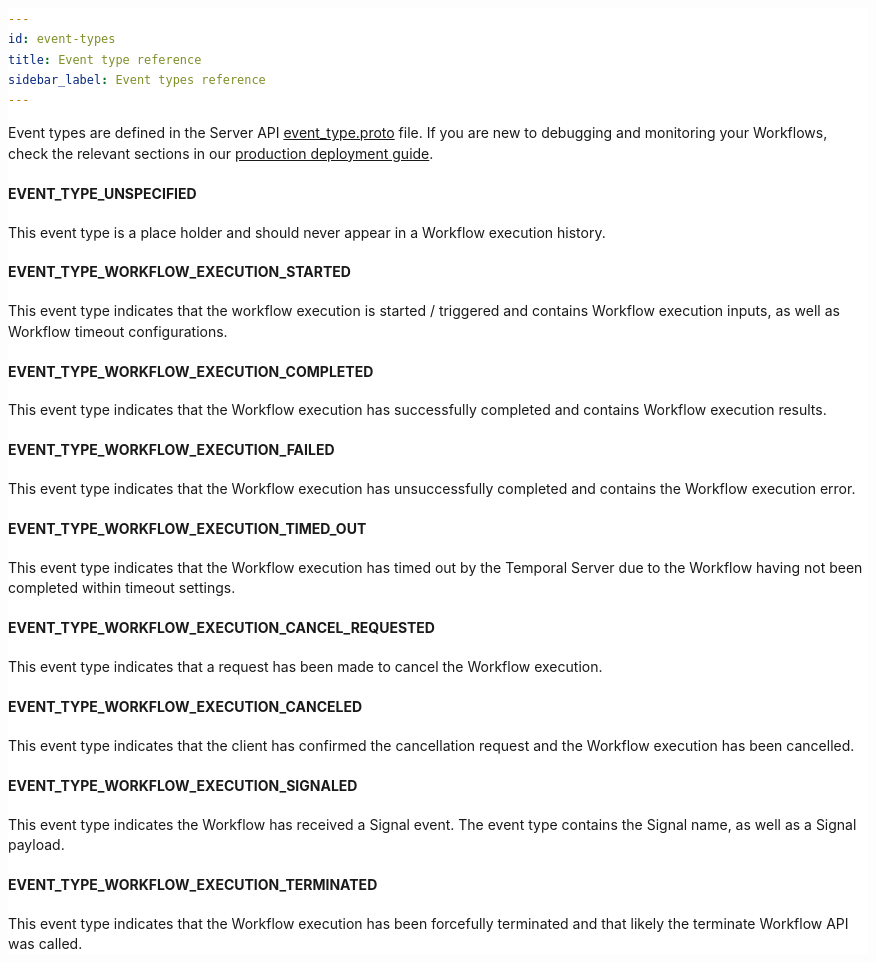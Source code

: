 ```yaml
---
id: event-types
title: Event type reference
sidebar_label: Event types reference
---
```


Event types are defined in the Server API [event_type.proto](https://github.com/temporalio/api/blob/master/temporal/api/enums/v1/event_type.proto) file.
If you are new to debugging and monitoring your Workflows, check the relevant sections in our [production deployment guide](https://docs.temporal.io/docs/server/production-deployment).

#### EVENT_TYPE_UNSPECIFIED

This event type is a place holder and should never appear in a Workflow execution history.

#### EVENT_TYPE_WORKFLOW_EXECUTION_STARTED

This event type indicates that the workflow execution is started / triggered and contains Workflow execution inputs, as well as Workflow timeout configurations.

#### EVENT_TYPE_WORKFLOW_EXECUTION_COMPLETED

This event type indicates that the Workflow execution has successfully completed and contains Workflow execution results.

#### EVENT_TYPE_WORKFLOW_EXECUTION_FAILED

This event type indicates that the Workflow execution has unsuccessfully completed and contains the Workflow execution error.

#### EVENT_TYPE_WORKFLOW_EXECUTION_TIMED_OUT

This event type indicates that the Workflow execution has timed out by the Temporal Server due to the Workflow having not been completed within timeout settings.

#### EVENT_TYPE_WORKFLOW_EXECUTION_CANCEL_REQUESTED

This event type indicates that a request has been made to cancel the Workflow execution.

#### EVENT_TYPE_WORKFLOW_EXECUTION_CANCELED

This event type indicates that the client has confirmed the cancellation request and the Workflow execution has been cancelled.

#### EVENT_TYPE_WORKFLOW_EXECUTION_SIGNALED

This event type indicates the Workflow has received a Signal event.
The event type contains the Signal name, as well as a Signal payload.

#### EVENT_TYPE_WORKFLOW_EXECUTION_TERMINATED

This event type indicates that the Workflow execution has been forcefully terminated and that likely the terminate Workflow API was called.
